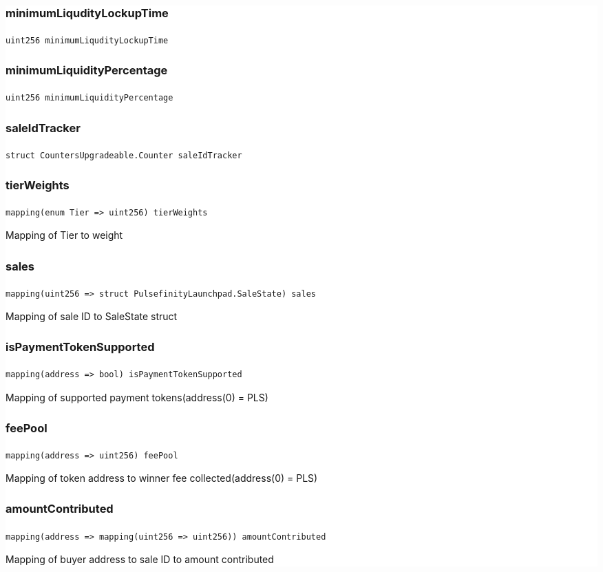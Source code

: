 ### minimumLiqudityLockupTime

```solidity
uint256 minimumLiqudityLockupTime
```

### minimumLiquidityPercentage

```solidity
uint256 minimumLiquidityPercentage
```

### saleIdTracker

```solidity
struct CountersUpgradeable.Counter saleIdTracker
```

### tierWeights

```solidity
mapping(enum Tier => uint256) tierWeights
```

Mapping of Tier to weight

### sales

```solidity
mapping(uint256 => struct PulsefinityLaunchpad.SaleState) sales
```

Mapping of sale ID to SaleState struct

### isPaymentTokenSupported

```solidity
mapping(address => bool) isPaymentTokenSupported
```

Mapping of supported payment tokens(address(0) = PLS)

### feePool

```solidity
mapping(address => uint256) feePool
```

Mapping of token address to winner fee collected(address(0) = PLS)

### amountContributed

```solidity
mapping(address => mapping(uint256 => uint256)) amountContributed
```

Mapping of buyer address to sale ID to amount contributed
